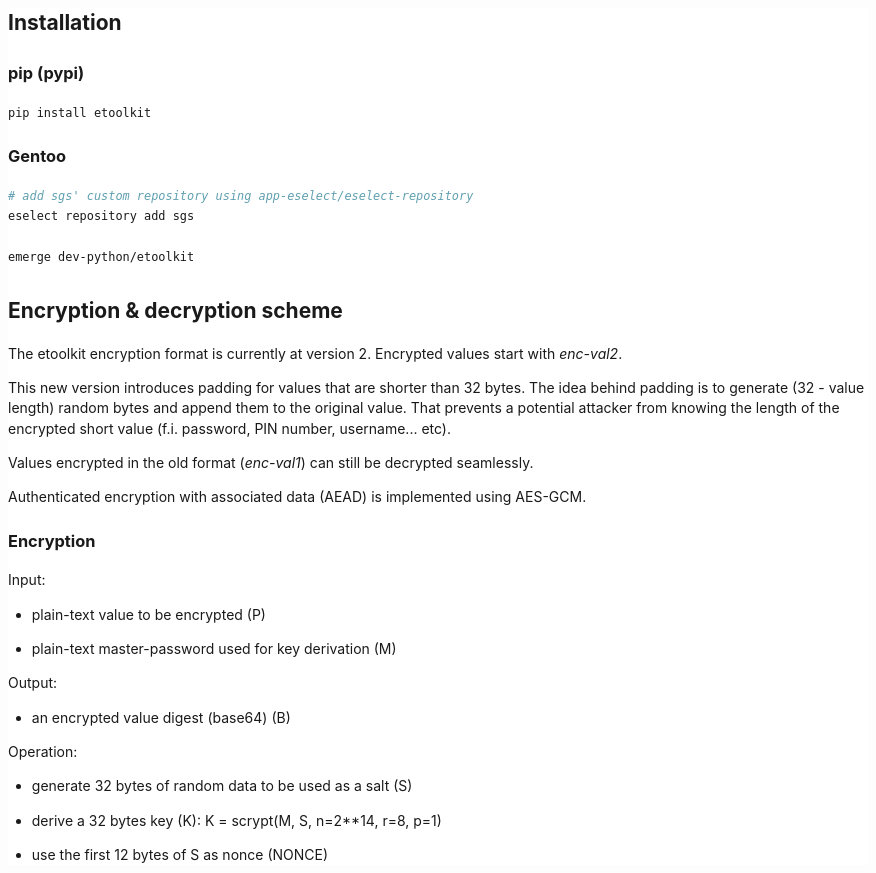 
## Installation

### pip (pypi)

   ```bash
   pip install etoolkit
   ```


### Gentoo

   ```bash
   # add sgs' custom repository using app-eselect/eselect-repository
   eselect repository add sgs

   emerge dev-python/etoolkit
   ```

## Encryption & decryption scheme

The etoolkit encryption format is currently at version 2.
Encrypted values start with *enc-val$2$*.

This new version introduces padding for values that are shorter than 32 bytes.
The idea behind padding is to generate (32 - value length) random bytes and
append them to the original value.
That prevents a potential attacker from knowing the length of the encrypted
short value (f.i. password, PIN number, username... etc).

Values encrypted in the old format (*enc-val$1$*) can still be decrypted
seamlessly.

Authenticated encryption with associated data (AEAD) is implemented using
AES-GCM.


### Encryption

Input:

- plain-text value to be encrypted (P)

- plain-text master-password used for key derivation (M)


Output:

- an encrypted value digest (base64) (B)


Operation:

- generate 32 bytes of random data to be used as a salt (S)

- derive a 32 bytes key (K): K = scrypt(M, S, n=2**14, r=8, p=1)

- use the first 12 bytes of S as nonce (NONCE)
